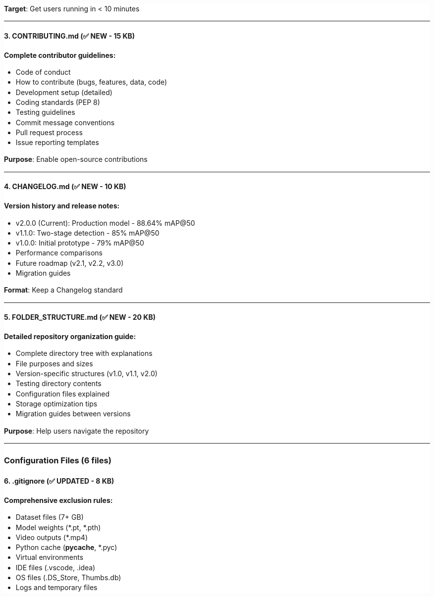 **Target**: Get users running in < 10 minutes

---

#### 3. CONTRIBUTING.md (✅ NEW - 15 KB)
**Complete contributor guidelines:**
- Code of conduct
- How to contribute (bugs, features, data, code)
- Development setup (detailed)
- Coding standards (PEP 8)
- Testing guidelines
- Commit message conventions
- Pull request process
- Issue reporting templates

**Purpose**: Enable open-source contributions

---

#### 4. CHANGELOG.md (✅ NEW - 10 KB)
**Version history and release notes:**
- v2.0.0 (Current): Production model - 88.64% mAP@50
- v1.1.0: Two-stage detection - 85% mAP@50
- v1.0.0: Initial prototype - 79% mAP@50
- Performance comparisons
- Future roadmap (v2.1, v2.2, v3.0)
- Migration guides

**Format**: Keep a Changelog standard

---

#### 5. FOLDER_STRUCTURE.md (✅ NEW - 20 KB)
**Detailed repository organization guide:**
- Complete directory tree with explanations
- File purposes and sizes
- Version-specific structures (v1.0, v1.1, v2.0)
- Testing directory contents
- Configuration files explained
- Storage optimization tips
- Migration guides between versions

**Purpose**: Help users navigate the repository

---

### Configuration Files (6 files)

#### 6. .gitignore (✅ UPDATED - 8 KB)
**Comprehensive exclusion rules:**
- Dataset files (7+ GB)
- Model weights (*.pt, *.pth)
- Video outputs (*.mp4)
- Python cache (__pycache__, *.pyc)
- Virtual environments
- IDE files (.vscode, .idea)
- OS files (.DS_Store, Thumbs.db)
- Logs and temporary files
